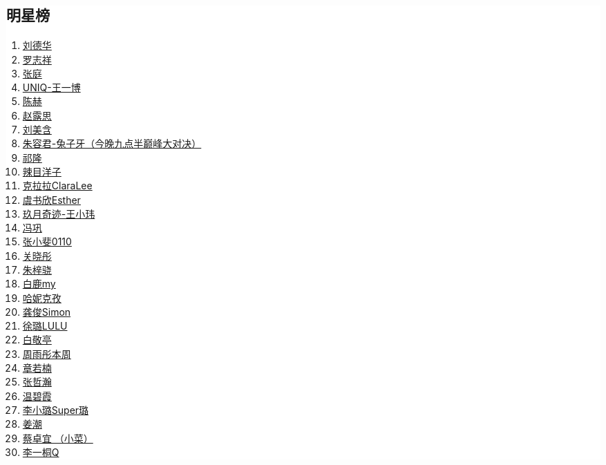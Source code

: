 ## 明星榜

1. [刘德华](https://www.iesdouyin.com/share/user/562575903556992?sec_uid=MS4wLjABAAAAU7ibxriLF-GSBF5QKa1Op9hxcMAPVmzmXwXqqvMfrhs)
1. [罗志祥](https://www.iesdouyin.com/share/user/76725372134?sec_uid=MS4wLjABAAAA2jD45shuaphDnTULtCA3baR-xPXsD97pzSzgKAYwfss)
1. [张庭](https://www.iesdouyin.com/share/user/98282802298?sec_uid=MS4wLjABAAAAmvx03_4dmvU4IouLcpVqVvabF3rgKym0WjOjLoVqPos)
1. [UNIQ-王一博](https://www.iesdouyin.com/share/user/60373328124?sec_uid=MS4wLjABAAAA4gwJG2z-QzXuiwGOsoZO2Eg-yq4k8-wll1YjqdJiV1Y)
1. [陈赫](https://www.iesdouyin.com/share/user/84990209480?sec_uid=MS4wLjABAAAAAEtO1dCIZvj4VWbLU4Xce7DgVgsKNMNu88eNR2c2LtY)
1. [赵露思](https://www.iesdouyin.com/share/user/58606884048?sec_uid=MS4wLjABAAAAISMJwLxAdIyVnQkkPT9Rv1PRzBraeitmytvKlmZWhmE)
1. [刘美含](https://www.iesdouyin.com/share/user/63233798496?sec_uid=MS4wLjABAAAAEO0YM2BchmhyS--hy9DbSHdFpMP3iUa_Y_muc9WULCk)
1. [朱容君-兔子牙（今晚九点半巅峰大对决）](https://www.iesdouyin.com/share/user/97682711563?sec_uid=MS4wLjABAAAAIJrPdreQJViuB5hb0K6slORPBCK6GqdatAKPVDeSwdI)
1. [祁隆](https://www.iesdouyin.com/share/user/77685110493?sec_uid=MS4wLjABAAAAa2w5GvplqTeWyGZpQSPnYECvTzKEmwKjP0iSRADvNqw)
1. [辣目洋子](https://www.iesdouyin.com/share/user/61176912743?sec_uid=MS4wLjABAAAAaa8Sw5JjTO5o_LZPEZ0QhO-RIw6sK_QcazsF70oW-ks)
1. [克拉拉ClaraLee](https://www.iesdouyin.com/share/user/62910551816?sec_uid=MS4wLjABAAAAAJdO1lVACAkRdL-wx0U3FpCPg9K7M5sgv--kz_UXPZo)
1. [虞书欣Esther](https://www.iesdouyin.com/share/user/58992931898?sec_uid=MS4wLjABAAAACB3y_Ok2UZ8n8TwuDGBA3pKrO3ptAbbVZXz6BG-qGfI)
1. [玖月奇迹-王小玮](https://www.iesdouyin.com/share/user/95009001696?sec_uid=MS4wLjABAAAAErKUMUTSp8EPTXFCksbb8ghfZSKoPdbE57bskkc8BRQ)
1. [冯巩](https://www.iesdouyin.com/share/user/1991933892508967?sec_uid=MS4wLjABAAAAh6tcornHHqhS6WdOvMvMJEsuMOgUjRpggx3BIBW6BFVVnSS2Gi3fahxR_Kkp1VY-)
1. [张小斐0110](https://www.iesdouyin.com/share/user/83490586626?sec_uid=MS4wLjABAAAA2UGe-xlfb9D9uQ1gJQnFI1_s1omgXSnRt2xvs_7NTsE)
1. [关晓彤](https://www.iesdouyin.com/share/user/78782477195?sec_uid=MS4wLjABAAAA0iTQO-xDqMYRbtsMRUBLYTZn2TtudkG-dQysF5wF9jU)
1. [朱梓骁](https://www.iesdouyin.com/share/user/64036627979?sec_uid=MS4wLjABAAAAap4V4ShgmTBxsTl5JgKYnkywnroBJKyLRxAFAUHsD_0)
1. [白鹿my](https://www.iesdouyin.com/share/user/67262082771?sec_uid=MS4wLjABAAAAORCDztC7TcHbBDZ4e6JwLx6CfMzl-OIOLx6YKrcIA-U)
1. [哈妮克孜](https://www.iesdouyin.com/share/user/59069879140?sec_uid=MS4wLjABAAAA3Gsi8e_jX1iMXpB5MzgHmluBaEqB__6uI-eK1xuqbXw)
1. [龚俊Simon](https://www.iesdouyin.com/share/user/86200478082?sec_uid=MS4wLjABAAAALrg3u74IgjC03_4MBSO00O03QkLHA0UjM5ejXvXDDm0)
1. [徐璐LULU](https://www.iesdouyin.com/share/user/105026707476?sec_uid=MS4wLjABAAAAWq6PbVw-1vDhdj0C03BDl6gVTCxZDHlBvFuDXG4615o)
1. [白敬亭](https://www.iesdouyin.com/share/user/2616442883152379?sec_uid=MS4wLjABAAAAVR_s5aeKDx5yGPKZ3NoF5M8-uFmBGXl8U3l1qQUwBIlFlpUZG_Dmi2JoiuUY06FL)
1. [周雨彤本周](https://www.iesdouyin.com/share/user/93267775962?sec_uid=MS4wLjABAAAAvWop6ATj1UCdecl2ErBSHoLZDkdIe0a8raebxu2mEZo)
1. [章若楠](https://www.iesdouyin.com/share/user/75389470922?sec_uid=MS4wLjABAAAA3q_M7SAG4eQnFrskafFBDLnycg_2s21oi7Q_aI42C2Q)
1. [张哲瀚](https://www.iesdouyin.com/share/user/2853975994670060?sec_uid=MS4wLjABAAAAz5LYVGDrF76Z30Tzt39ytO6hKSjQc_UvpOh8olpUwhgv4-nxqjTpJ1BhnvlMRqOU)
1. [温碧霞](https://www.iesdouyin.com/share/user/109285650172?sec_uid=MS4wLjABAAAARn2fqswEyi1WKPTaokuG4oqtgJRzu8iM77qZHE1jXTk)
1. [李小璐Super璐](https://www.iesdouyin.com/share/user/104682176689?sec_uid=MS4wLjABAAAAMpKkN60Qjn0DDrJfJFk5VDFak61mzKVElnjN_IAEsPw)
1. [姜潮](https://www.iesdouyin.com/share/user/110537388982?sec_uid=MS4wLjABAAAAsC9K3vzlpgHEXJBvV9SLH1DklxJc1W2iz2kzdz7Zg5c)
1. [蔡卓宜 （小菜）](https://www.iesdouyin.com/share/user/101294061955?sec_uid=MS4wLjABAAAA0Kjt_eHH7fNQK9WVNOfU-Yj68Zenc6zFGHZRk_nT3P8)
1. [李一桐Q](https://www.iesdouyin.com/share/user/3812745345775134?sec_uid=MS4wLjABAAAAPAycCvya_yQvt99oAC5exV2SSKmJfcK4opQPRxPewCUFXRNBLtkugS0Q9-5JLzh4)
